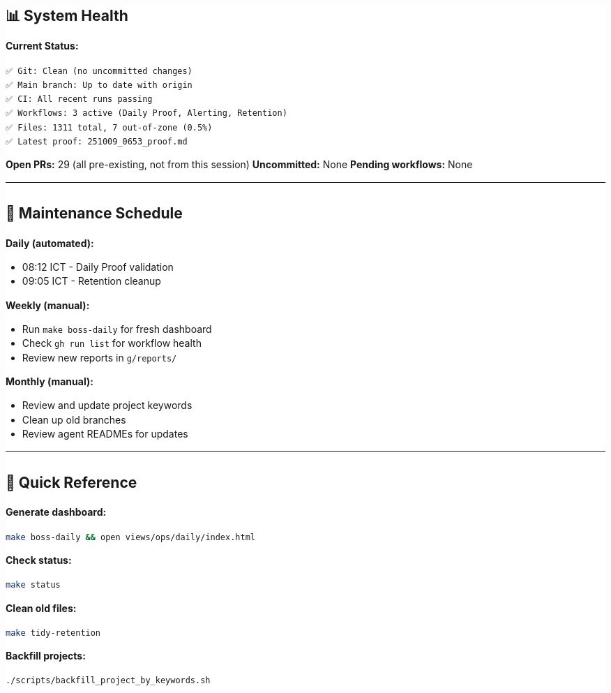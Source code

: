 
## 📊 System Health

**Current Status:**
```
✅ Git: Clean (no uncommitted changes)
✅ Main branch: Up to date with origin
✅ CI: All recent runs passing
✅ Workflows: 3 active (Daily Proof, Alerting, Retention)
✅ Files: 1311 total, 7 out-of-zone (0.5%)
✅ Latest proof: 251009_0653_proof.md
```

**Open PRs:** 29 (all pre-existing, not from this session)
**Uncommitted:** None
**Pending workflows:** None

---

## 🔄 Maintenance Schedule

**Daily (automated):**
- 08:12 ICT - Daily Proof validation
- 09:05 ICT - Retention cleanup

**Weekly (manual):**
- Run `make boss-daily` for fresh dashboard
- Check `gh run list` for workflow health
- Review new reports in `g/reports/`

**Monthly (manual):**
- Review and update project keywords
- Clean up old branches
- Review agent READMEs for updates

---

## 📝 Quick Reference

**Generate dashboard:**
```bash
make boss-daily && open views/ops/daily/index.html
```

**Check status:**
```bash
make status
```

**Clean old files:**
```bash
make tidy-retention
```

**Backfill projects:**
```bash
./scripts/backfill_project_by_keywords.sh
```
